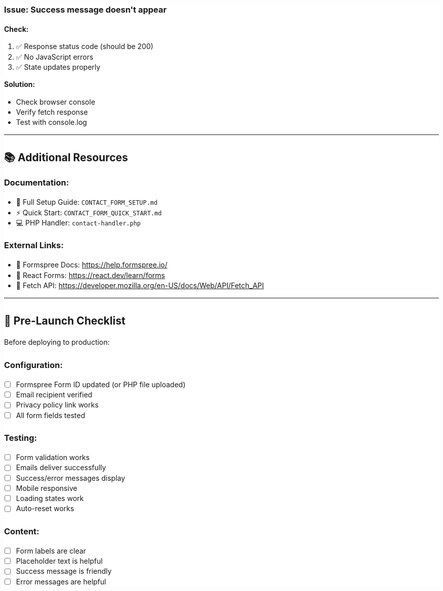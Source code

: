 ### **Issue: Success message doesn't appear**

**Check:**
1. ✅ Response status code (should be 200)
2. ✅ No JavaScript errors
3. ✅ State updates properly

**Solution:**
- Check browser console
- Verify fetch response
- Test with console.log

---

## 📚 **Additional Resources**

### **Documentation:**
- 📖 Full Setup Guide: `CONTACT_FORM_SETUP.md`
- ⚡ Quick Start: `CONTACT_FORM_QUICK_START.md`
- 💻 PHP Handler: `contact-handler.php`

### **External Links:**
- 🔗 Formspree Docs: https://help.formspree.io/
- 🔗 React Forms: https://react.dev/learn/forms
- 🔗 Fetch API: https://developer.mozilla.org/en-US/docs/Web/API/Fetch_API

---

## 🎯 **Pre-Launch Checklist**

Before deploying to production:

### **Configuration:**
- [ ] Formspree Form ID updated (or PHP file uploaded)
- [ ] Email recipient verified
- [ ] Privacy policy link works
- [ ] All form fields tested

### **Testing:**
- [ ] Form validation works
- [ ] Emails deliver successfully
- [ ] Success/error messages display
- [ ] Mobile responsive
- [ ] Loading states work
- [ ] Auto-reset works

### **Content:**
- [ ] Form labels are clear
- [ ] Placeholder text is helpful
- [ ] Success message is friendly
- [ ] Error messages are helpful

